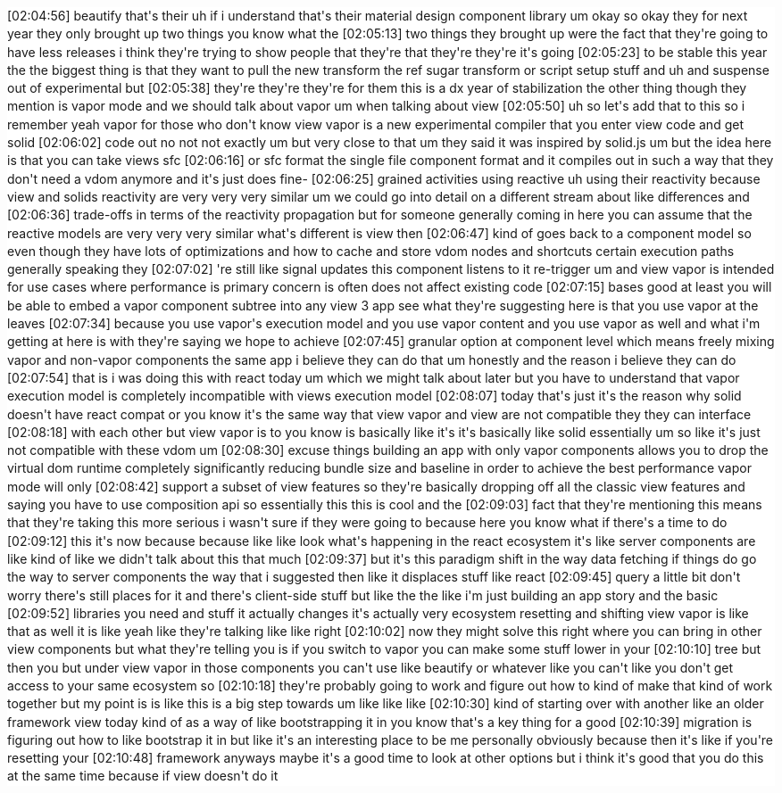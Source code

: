 [02:04:56]  beautify that's their uh if i understand that's their material design component library um okay so okay they for next year they only brought up two things you know what the
[02:05:13]  two things they brought up were the fact that they're going to have less releases i think they're trying to show people that they're that they're they're it's going
[02:05:23]  to be stable this year the the biggest thing is that they want to pull the new transform the ref sugar transform or script setup stuff and uh and suspense out of experimental but
[02:05:38]  they're they're they're for them this is a dx year of stabilization the other thing though they mention is vapor mode and we should talk about vapor um when talking about view
[02:05:50]  uh so let's add that to this so i remember yeah vapor for those who don't know view vapor is a new experimental compiler that you enter view code and get solid
[02:06:02]  code out no not not exactly um but very close to that um they said it was inspired by solid.js um but the idea here is that you can take views sfc
[02:06:16]  or sfc format the single file component format and it compiles out in such a way that they don't need a vdom anymore and it's just does fine-
[02:06:25] grained activities using reactive uh using their reactivity because view and solids reactivity are very very very similar um we could go into detail on a different stream about like differences and
[02:06:36]  trade-offs in terms of the reactivity propagation but for someone generally coming in here you can assume that the reactive models are very very very similar what's different is view then
[02:06:47]  kind of goes back to a component model so even though they have lots of optimizations and how to cache and store vdom nodes and shortcuts certain execution paths generally speaking they
[02:07:02] 're still like signal updates this component listens to it re-trigger um and view vapor is intended for use cases where performance is primary concern is often does not affect existing code
[02:07:15]  bases good at least you will be able to embed a vapor component subtree into any view 3 app see what they're suggesting here is that you use vapor at the leaves
[02:07:34]  because you use vapor's execution model and you use vapor content and you use vapor as well and what i'm getting at here is with they're saying we hope to achieve
[02:07:45]  granular option at component level which means freely mixing vapor and non-vapor components the same app i believe they can do that um honestly and the reason i believe they can do
[02:07:54]  that is i was doing this with react today um which we might talk about later but you have to understand that vapor execution model is completely incompatible with views execution model
[02:08:07]  today that's just it's the reason why solid doesn't have react compat or you know it's the same way that view vapor and view are not compatible they they can interface
[02:08:18]  with each other but view vapor is to you know is basically like it's it's basically like solid essentially um so like it's just not compatible with these vdom um
[02:08:30]  excuse things building an app with only vapor components allows you to drop the virtual dom runtime completely significantly reducing bundle size and baseline in order to achieve the best performance vapor mode will only
[02:08:42]  support a subset of view features so they're basically dropping off all the classic view features and saying you have to use composition api so essentially this this is cool and the
[02:09:03]  fact that they're mentioning this means that they're taking this more serious i wasn't sure if they were going to because here you know what if there's a time to do
[02:09:12]  this it's now because because like like look what's happening in the react ecosystem it's like server components are like kind of like we didn't talk about this that much
[02:09:37]  but it's this paradigm shift in the way data fetching if things do go the way to server components the way that i suggested then like it displaces stuff like react
[02:09:45]  query a little bit don't worry there's still places for it and there's client-side stuff but like the the like i'm just building an app story and the basic
[02:09:52]  libraries you need and stuff it actually changes it's actually very ecosystem resetting and shifting view vapor is like that as well it is like yeah like they're talking like like right
[02:10:02]  now they might solve this right where you can bring in other view components but what they're telling you is if you switch to vapor you can make some stuff lower in your
[02:10:10]  tree but then you but under view vapor in those components you can't use like beautify or whatever like you can't like you don't get access to your same ecosystem so
[02:10:18]  they're probably going to work and figure out how to kind of make that kind of work together but my point is is like this is a big step towards um like like like
[02:10:30]  kind of starting over with another like an older framework view today kind of as a way of like bootstrapping it in you know that's a key thing for a good
[02:10:39]  migration is figuring out how to like bootstrap it in but like it's an interesting place to be me personally obviously because then it's like if you're resetting your
[02:10:48]  framework anyways maybe it's a good time to look at other options but i think it's good that you do this at the same time because if view doesn't do it